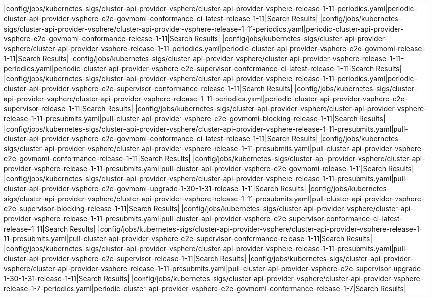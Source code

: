 |config/jobs/kubernetes-sigs/cluster-api-provider-vsphere/cluster-api-provider-vsphere-release-1-11-periodics.yaml|periodic-cluster-api-provider-vsphere-e2e-govmomi-conformance-ci-latest-release-1-11|[Search Results](https://cs.k8s.io/?q=name%3A%20periodic-cluster-api-provider-vsphere-e2e-govmomi-conformance-ci-latest-release-1-11%24&i=nope&files=&excludeFiles=&repos=)|
|config/jobs/kubernetes-sigs/cluster-api-provider-vsphere/cluster-api-provider-vsphere-release-1-11-periodics.yaml|periodic-cluster-api-provider-vsphere-e2e-govmomi-conformance-release-1-11|[Search Results](https://cs.k8s.io/?q=name%3A%20periodic-cluster-api-provider-vsphere-e2e-govmomi-conformance-release-1-11%24&i=nope&files=&excludeFiles=&repos=)|
|config/jobs/kubernetes-sigs/cluster-api-provider-vsphere/cluster-api-provider-vsphere-release-1-11-periodics.yaml|periodic-cluster-api-provider-vsphere-e2e-govmomi-release-1-11|[Search Results](https://cs.k8s.io/?q=name%3A%20periodic-cluster-api-provider-vsphere-e2e-govmomi-release-1-11%24&i=nope&files=&excludeFiles=&repos=)|
|config/jobs/kubernetes-sigs/cluster-api-provider-vsphere/cluster-api-provider-vsphere-release-1-11-periodics.yaml|periodic-cluster-api-provider-vsphere-e2e-supervisor-conformance-ci-latest-release-1-11|[Search Results](https://cs.k8s.io/?q=name%3A%20periodic-cluster-api-provider-vsphere-e2e-supervisor-conformance-ci-latest-release-1-11%24&i=nope&files=&excludeFiles=&repos=)|
|config/jobs/kubernetes-sigs/cluster-api-provider-vsphere/cluster-api-provider-vsphere-release-1-11-periodics.yaml|periodic-cluster-api-provider-vsphere-e2e-supervisor-conformance-release-1-11|[Search Results](https://cs.k8s.io/?q=name%3A%20periodic-cluster-api-provider-vsphere-e2e-supervisor-conformance-release-1-11%24&i=nope&files=&excludeFiles=&repos=)|
|config/jobs/kubernetes-sigs/cluster-api-provider-vsphere/cluster-api-provider-vsphere-release-1-11-periodics.yaml|periodic-cluster-api-provider-vsphere-e2e-supervisor-release-1-11|[Search Results](https://cs.k8s.io/?q=name%3A%20periodic-cluster-api-provider-vsphere-e2e-supervisor-release-1-11%24&i=nope&files=&excludeFiles=&repos=)|
|config/jobs/kubernetes-sigs/cluster-api-provider-vsphere/cluster-api-provider-vsphere-release-1-11-presubmits.yaml|pull-cluster-api-provider-vsphere-e2e-govmomi-blocking-release-1-11|[Search Results](https://cs.k8s.io/?q=name%3A%20pull-cluster-api-provider-vsphere-e2e-govmomi-blocking-release-1-11%24&i=nope&files=&excludeFiles=&repos=)|
|config/jobs/kubernetes-sigs/cluster-api-provider-vsphere/cluster-api-provider-vsphere-release-1-11-presubmits.yaml|pull-cluster-api-provider-vsphere-e2e-govmomi-conformance-ci-latest-release-1-11|[Search Results](https://cs.k8s.io/?q=name%3A%20pull-cluster-api-provider-vsphere-e2e-govmomi-conformance-ci-latest-release-1-11%24&i=nope&files=&excludeFiles=&repos=)|
|config/jobs/kubernetes-sigs/cluster-api-provider-vsphere/cluster-api-provider-vsphere-release-1-11-presubmits.yaml|pull-cluster-api-provider-vsphere-e2e-govmomi-conformance-release-1-11|[Search Results](https://cs.k8s.io/?q=name%3A%20pull-cluster-api-provider-vsphere-e2e-govmomi-conformance-release-1-11%24&i=nope&files=&excludeFiles=&repos=)|
|config/jobs/kubernetes-sigs/cluster-api-provider-vsphere/cluster-api-provider-vsphere-release-1-11-presubmits.yaml|pull-cluster-api-provider-vsphere-e2e-govmomi-release-1-11|[Search Results](https://cs.k8s.io/?q=name%3A%20pull-cluster-api-provider-vsphere-e2e-govmomi-release-1-11%24&i=nope&files=&excludeFiles=&repos=)|
|config/jobs/kubernetes-sigs/cluster-api-provider-vsphere/cluster-api-provider-vsphere-release-1-11-presubmits.yaml|pull-cluster-api-provider-vsphere-e2e-govmomi-upgrade-1-30-1-31-release-1-11|[Search Results](https://cs.k8s.io/?q=name%3A%20pull-cluster-api-provider-vsphere-e2e-govmomi-upgrade-1-30-1-31-release-1-11%24&i=nope&files=&excludeFiles=&repos=)|
|config/jobs/kubernetes-sigs/cluster-api-provider-vsphere/cluster-api-provider-vsphere-release-1-11-presubmits.yaml|pull-cluster-api-provider-vsphere-e2e-supervisor-blocking-release-1-11|[Search Results](https://cs.k8s.io/?q=name%3A%20pull-cluster-api-provider-vsphere-e2e-supervisor-blocking-release-1-11%24&i=nope&files=&excludeFiles=&repos=)|
|config/jobs/kubernetes-sigs/cluster-api-provider-vsphere/cluster-api-provider-vsphere-release-1-11-presubmits.yaml|pull-cluster-api-provider-vsphere-e2e-supervisor-conformance-ci-latest-release-1-11|[Search Results](https://cs.k8s.io/?q=name%3A%20pull-cluster-api-provider-vsphere-e2e-supervisor-conformance-ci-latest-release-1-11%24&i=nope&files=&excludeFiles=&repos=)|
|config/jobs/kubernetes-sigs/cluster-api-provider-vsphere/cluster-api-provider-vsphere-release-1-11-presubmits.yaml|pull-cluster-api-provider-vsphere-e2e-supervisor-conformance-release-1-11|[Search Results](https://cs.k8s.io/?q=name%3A%20pull-cluster-api-provider-vsphere-e2e-supervisor-conformance-release-1-11%24&i=nope&files=&excludeFiles=&repos=)|
|config/jobs/kubernetes-sigs/cluster-api-provider-vsphere/cluster-api-provider-vsphere-release-1-11-presubmits.yaml|pull-cluster-api-provider-vsphere-e2e-supervisor-release-1-11|[Search Results](https://cs.k8s.io/?q=name%3A%20pull-cluster-api-provider-vsphere-e2e-supervisor-release-1-11%24&i=nope&files=&excludeFiles=&repos=)|
|config/jobs/kubernetes-sigs/cluster-api-provider-vsphere/cluster-api-provider-vsphere-release-1-11-presubmits.yaml|pull-cluster-api-provider-vsphere-e2e-supervisor-upgrade-1-30-1-31-release-1-11|[Search Results](https://cs.k8s.io/?q=name%3A%20pull-cluster-api-provider-vsphere-e2e-supervisor-upgrade-1-30-1-31-release-1-11%24&i=nope&files=&excludeFiles=&repos=)|
|config/jobs/kubernetes-sigs/cluster-api-provider-vsphere/cluster-api-provider-vsphere-release-1-7-periodics.yaml|periodic-cluster-api-provider-vsphere-e2e-govmomi-conformance-release-1-7|[Search Results](https://cs.k8s.io/?q=name%3A%20periodic-cluster-api-provider-vsphere-e2e-govmomi-conformance-release-1-7%24&i=nope&files=&excludeFiles=&repos=)|